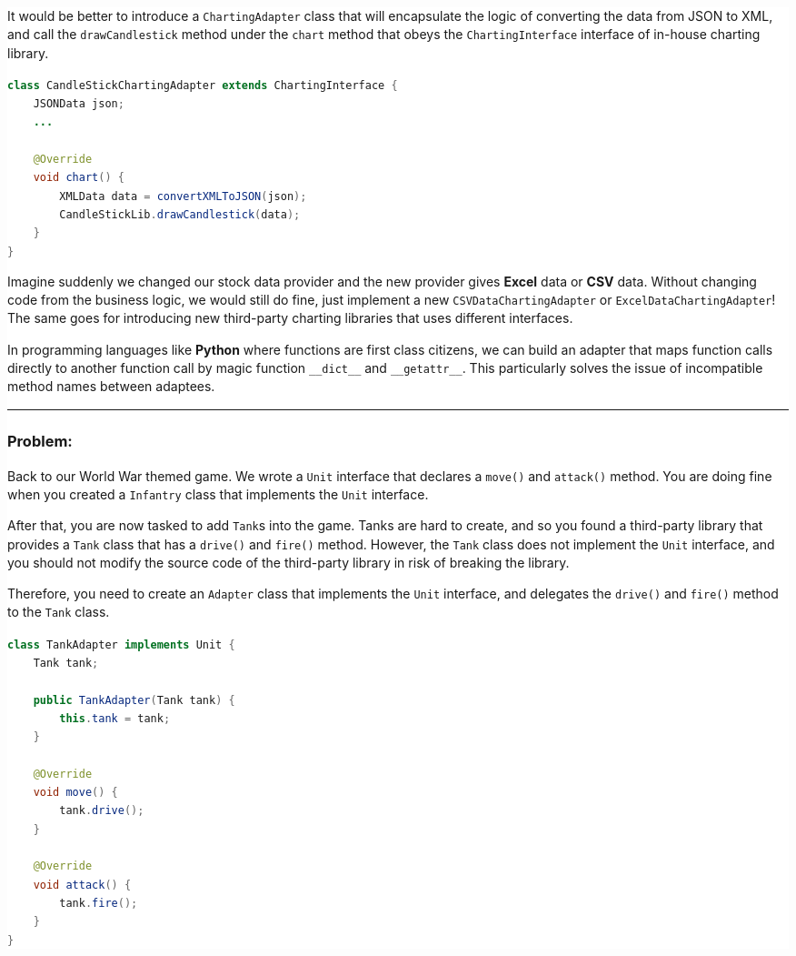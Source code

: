 It would be better to introduce a `ChartingAdapter` class that will encapsulate the logic of converting the data from JSON to XML, and call the `drawCandlestick` method under the `chart` method that obeys the `ChartingInterface` interface of in-house charting library.

```java
class CandleStickChartingAdapter extends ChartingInterface {
    JSONData json;
    ...

    @Override
    void chart() {
        XMLData data = convertXMLToJSON(json);
        CandleStickLib.drawCandlestick(data);
    }
}
```

Imagine suddenly we changed our stock data provider and the new provider gives __Excel__ data or __CSV__ data. Without changing code from the business logic, we would still do fine, just implement a new `CSVDataChartingAdapter` or `ExcelDataChartingAdapter`! The same goes for introducing new third-party charting libraries that uses different interfaces.

In programming languages like __Python__ where functions are first class citizens, we can build an adapter that maps function calls directly to another function call by magic function `__dict__` and `__getattr__`. This particularly solves the issue of incompatible method names between adaptees.

---

### Problem:

Back to our World War themed game. We wrote a `Unit` interface that declares a `move()` and `attack()` method. You are doing fine when you created a `Infantry` class that implements the `Unit` interface.

After that, you are now tasked to add `Tank`s into the game. Tanks are hard to create, and so you found a third-party library that provides a `Tank` class that has a `drive()` and `fire()` method. However, the `Tank` class does not implement the `Unit` interface, and you should not modify the source code of the third-party library in risk of breaking the library.

Therefore, you need to create an `Adapter` class that implements the `Unit` interface, and delegates the `drive()` and `fire()` method to the `Tank` class.


```java
class TankAdapter implements Unit {
    Tank tank;

    public TankAdapter(Tank tank) {
        this.tank = tank;
    }

    @Override
    void move() {
        tank.drive();
    }

    @Override
    void attack() {
        tank.fire();
    }
}
```
